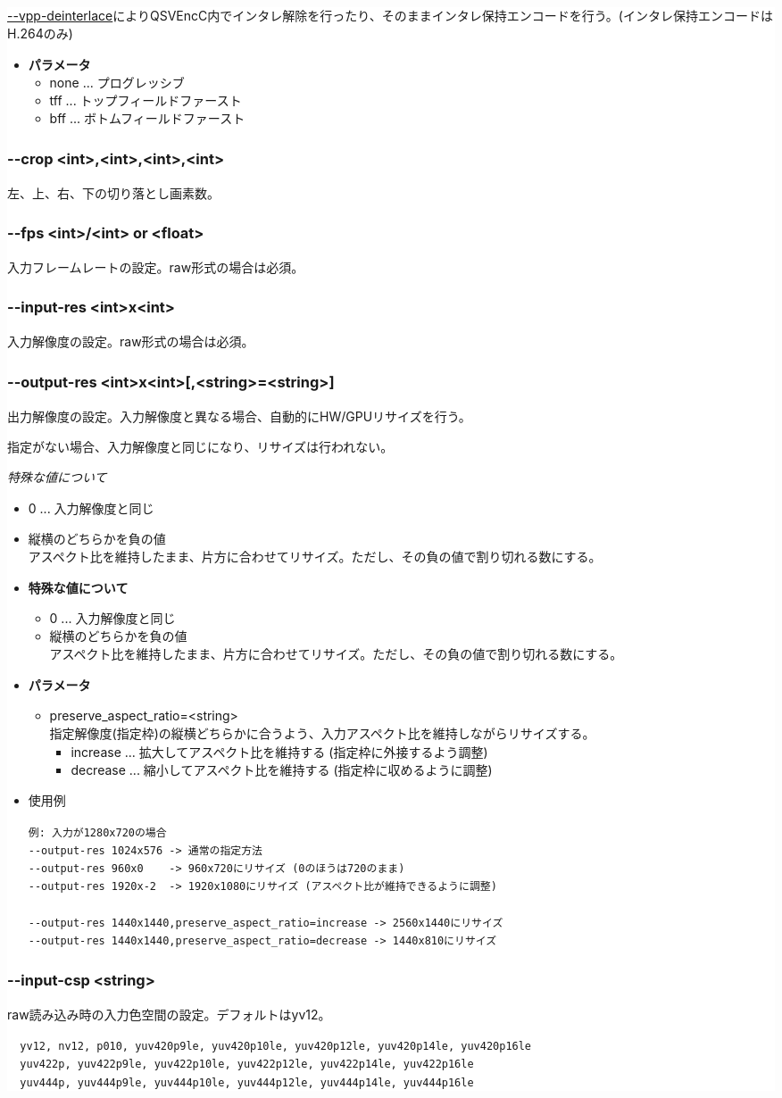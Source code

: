 [--vpp-deinterlace](#--vpp-deinterlace-string)によりQSVEncC内でインタレ解除を行ったり、そのままインタレ保持エンコードを行う。(インタレ保持エンコードはH.264のみ)

- **パラメータ**
  - none ... プログレッシブ
  - tff ... トップフィールドファースト
  - bff ... ボトムフィールドファースト

### --crop &lt;int&gt;,&lt;int&gt;,&lt;int&gt;,&lt;int&gt;
左、上、右、下の切り落とし画素数。

### --fps &lt;int&gt;/&lt;int&gt; or &lt;float&gt;
入力フレームレートの設定。raw形式の場合は必須。

### --input-res &lt;int&gt;x&lt;int&gt;
入力解像度の設定。raw形式の場合は必須。

### --output-res &lt;int&gt;x&lt;int&gt;[,&lt;string&gt;=&lt;string&gt;]
出力解像度の設定。入力解像度と異なる場合、自動的にHW/GPUリサイズを行う。

指定がない場合、入力解像度と同じになり、リサイズは行われない。

_特殊な値について_
- 0 ... 入力解像度と同じ
- 縦横のどちらかを負の値  
  アスペクト比を維持したまま、片方に合わせてリサイズ。ただし、その負の値で割り切れる数にする。

- **特殊な値について**
  - 0 ... 入力解像度と同じ
  - 縦横のどちらかを負の値  
    アスペクト比を維持したまま、片方に合わせてリサイズ。ただし、その負の値で割り切れる数にする。

- **パラメータ**
  - preserve_aspect_ratio=&lt;string&gt;  
    指定解像度(指定枠)の縦横どちらかに合うよう、入力アスペクト比を維持しながらリサイズする。
    - increase ... 拡大してアスペクト比を維持する (指定枠に外接するよう調整)
    - decrease ... 縮小してアスペクト比を維持する (指定枠に収めるように調整)

- 使用例
  ```
  例: 入力が1280x720の場合
  --output-res 1024x576 -> 通常の指定方法
  --output-res 960x0    -> 960x720にリサイズ (0のほうは720のまま)
  --output-res 1920x-2  -> 1920x1080にリサイズ (アスペクト比が維持できるように調整)
  
  --output-res 1440x1440,preserve_aspect_ratio=increase -> 2560x1440にリサイズ
  --output-res 1440x1440,preserve_aspect_ratio=decrease -> 1440x810にリサイズ
  ```

### --input-csp &lt;string&gt;
raw読み込み時の入力色空間の設定。デフォルトはyv12。
```
  yv12, nv12, p010, yuv420p9le, yuv420p10le, yuv420p12le, yuv420p14le, yuv420p16le
  yuv422p, yuv422p9le, yuv422p10le, yuv422p12le, yuv422p14le, yuv422p16le
  yuv444p, yuv444p9le, yuv444p10le, yuv444p12le, yuv444p14le, yuv444p16le
```
